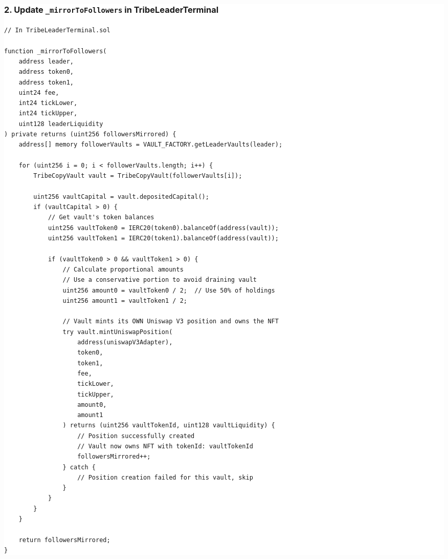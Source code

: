 ```solidity
```

### 2. Update `_mirrorToFollowers` in TribeLeaderTerminal

```solidity
// In TribeLeaderTerminal.sol

function _mirrorToFollowers(
    address leader,
    address token0,
    address token1,
    uint24 fee,
    int24 tickLower,
    int24 tickUpper,
    uint128 leaderLiquidity
) private returns (uint256 followersMirrored) {
    address[] memory followerVaults = VAULT_FACTORY.getLeaderVaults(leader);

    for (uint256 i = 0; i < followerVaults.length; i++) {
        TribeCopyVault vault = TribeCopyVault(followerVaults[i]);

        uint256 vaultCapital = vault.depositedCapital();
        if (vaultCapital > 0) {
            // Get vault's token balances
            uint256 vaultToken0 = IERC20(token0).balanceOf(address(vault));
            uint256 vaultToken1 = IERC20(token1).balanceOf(address(vault));
            
            if (vaultToken0 > 0 && vaultToken1 > 0) {
                // Calculate proportional amounts
                // Use a conservative portion to avoid draining vault
                uint256 amount0 = vaultToken0 / 2;  // Use 50% of holdings
                uint256 amount1 = vaultToken1 / 2;
                
                // Vault mints its OWN Uniswap V3 position and owns the NFT
                try vault.mintUniswapPosition(
                    address(uniswapV3Adapter),
                    token0,
                    token1,
                    fee,
                    tickLower,
                    tickUpper,
                    amount0,
                    amount1
                ) returns (uint256 vaultTokenId, uint128 vaultLiquidity) {
                    // Position successfully created
                    // Vault now owns NFT with tokenId: vaultTokenId
                    followersMirrored++;
                } catch {
                    // Position creation failed for this vault, skip
                }
            }
        }
    }

    return followersMirrored;
}
```
